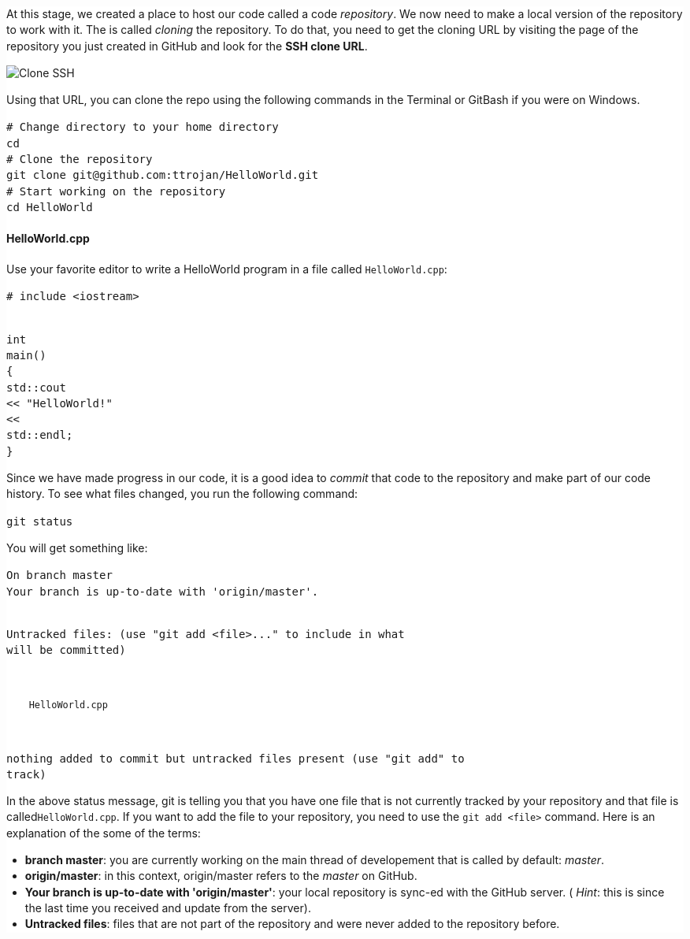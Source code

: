 At this stage, we created a place to host our code called a code <em>repository</em>. We now need to make a local version of the repository to work with it. The is called <em>cloning</em> the repository. To do that, you need to get the cloning URL by visiting the page of the repository you just created in GitHub and look for the <strong>SSH clone URL</strong>.

<img src="http://bits.usc.edu/cs104_su15/labs/img/github_clone-ssh.png" alt="Clone SSH" />

Using that URL, you can clone the repo using the following commands in the Terminal or GitBash if you were on Windows.
<div class="highlight">
<pre><span class="c"># Change directory to your home directory</span>
<span class="nb">cd</span>
<span class="c"># Clone the repository</span>
git clone git@github.com:ttrojan/HelloWorld.git
<span class="c"># Start working on the repository</span>
<span class="nb">cd </span>HelloWorld
</pre>
</div>
<h4 id="toc_19">HelloWorld.cpp</h4>
Use your favorite editor to write a HelloWorld program in a file called <code>HelloWorld.cpp</code>:
<div class="highlight">
<pre><span class="cp"># include &lt;iostream&gt;</span>

<span class="kt">int</span> <span class="nf">main</span><span class="p">()</span> <span class="p">{</span>
    <span class="n">std</span><span class="o">::</span><span class="n">cout</span> <span class="o">&lt;&lt;</span> <span class="s">"HelloWorld!"</span> <span class="o">&lt;&lt;</span> <span class="n">std</span><span class="o">::</span><span class="n">endl</span><span class="p">;</span>
<span class="p">}</span>
</pre>
</div>
Since we have made progress in our code, it is a good idea to <em>commit</em> that code to the repository and make part of our code history. To see what files changed, you run the following command:
<div class="highlight">
<pre>git status
</pre>
</div>
You will get something like:
<div class="highlight">
<pre>On branch master
Your branch is up-to-date with 'origin/master'.

Untracked files:
  (use "git add &lt;file&gt;..." to include in what will be committed)

        HelloWorld.cpp

nothing added to commit but untracked files present (use "git add" to track)
</pre>
</div>
In the above status message, git is telling you that you have one file that is not currently tracked by your repository and that file is called<code>HelloWorld.cpp</code>. If you want to add the file to your repository, you need to use the <code>git add &lt;file&gt;</code> command. Here is an explanation of the some of the terms:
<ul>
	<li><strong>branch master</strong>: you are currently working on the main thread of developement that is called by default: <em>master</em>.</li>
	<li><strong>origin/master</strong>: in this context, origin/master refers to the <em>master</em> on GitHub.</li>
	<li><strong>Your branch is up-to-date with 'origin/master'</strong>: your local repository is sync-ed with the GitHub server. ( <em>Hint</em>: this is since the last time you received and update from the server).</li>
	<li><strong>Untracked files</strong>: files that are not part of the repository and were never added to the repository before.</li>
</ul>